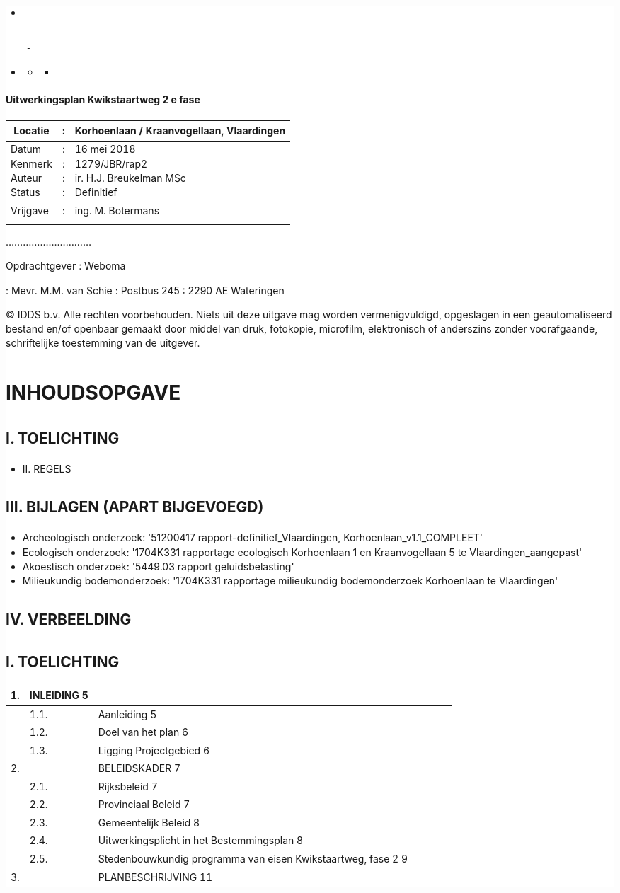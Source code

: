 - 
- - -
		-
- -
	-

#### **Uitwerkingsplan Kwikstaartweg 2 e fase**

| Locatie                              | :                | Korhoenlaan / Kraanvogellaan, Vlaardingen                             |
|--------------------------------------|------------------|-----------------------------------------------------------------------|
| Datum<br>Kenmerk<br>Auteur<br>Status | :<br>:<br>:<br>: | 16 mei 2018<br>1279/JBR/rap2<br>ir. H.J. Breukelman MSc<br>Definitief |
| Vrijgave                             | :                | ing. M. Botermans                                                     |
|                                      |                  |                                                                       |

…………………………

Opdrachtgever : Weboma

: Mevr. M.M. van Schie : Postbus 245 : 2290 AE Wateringen

© IDDS b.v. Alle rechten voorbehouden. Niets uit deze uitgave mag worden vermenigvuldigd, opgeslagen in een geautomatiseerd bestand en/of openbaar gemaakt door middel van druk, fotokopie, microfilm, elektronisch of anderszins zonder voorafgaande, schriftelijke toestemming van de uitgever.

# INHOUDSOPGAVE

## I. TOELICHTING

- II. REGELS
## III. BIJLAGEN (APART BIJGEVOEGD)

- Archeologisch onderzoek: '51200417 rapport-definitief_Vlaardingen, Korhoenlaan_v1.1_COMPLEET'
- Ecologisch onderzoek: '1704K331 rapportage ecologisch Korhoenlaan 1 en Kraanvogellaan 5 te Vlaardingen_aangepast'
- Akoestisch onderzoek: '5449.03 rapport geluidsbelasting'
- Milieukundig bodemonderzoek: '1704K331 rapportage milieukundig bodemonderzoek Korhoenlaan te Vlaardingen'

## IV. VERBEELDING

## I. TOELICHTING

| 1. | INLEIDING  5 |                                                               |  |  |  |  |
|----|--------------|---------------------------------------------------------------|--|--|--|--|
|    | 1.1.         | Aanleiding  5                                                 |  |  |  |  |
|    | 1.2.         | Doel van het plan 6                                           |  |  |  |  |
|    | 1.3.         | Ligging Projectgebied  6                                      |  |  |  |  |
| 2. |              | BELEIDSKADER  7                                               |  |  |  |  |
|    | 2.1.         | Rijksbeleid 7                                                 |  |  |  |  |
|    | 2.2.         | Provinciaal Beleid  7                                         |  |  |  |  |
|    | 2.3.         | Gemeentelijk Beleid 8                                         |  |  |  |  |
|    | 2.4.         | Uitwerkingsplicht in het Bestemmingsplan  8                   |  |  |  |  |
|    | 2.5.         | Stedenbouwkundig programma van eisen Kwikstaartweg, fase 2  9 |  |  |  |  |
| 3. |              | PLANBESCHRIJVING 11                                           |  |  |  |  |